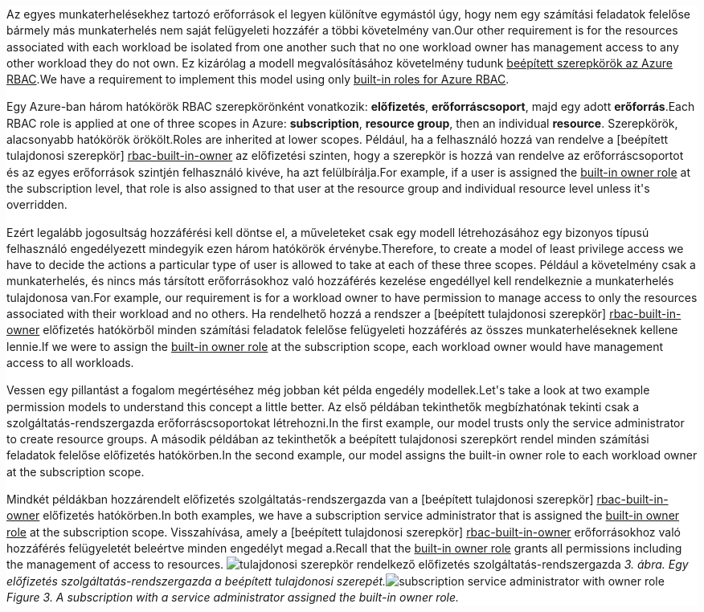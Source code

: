 <span data-ttu-id="01820-156">Az egyes munkaterhelésekhez tartozó erőforrások el legyen különítve egymástól úgy, hogy nem egy számítási feladatok felelőse bármely más munkaterhelés nem saját felügyeleti hozzáfér a többi követelmény van.</span><span class="sxs-lookup"><span data-stu-id="01820-156">Our other requirement is for the resources associated with each workload be isolated from one another such that no one workload owner has management access to any other workload they do not own.</span></span> <span data-ttu-id="01820-157">Ez kizárólag a modell megvalósításához követelmény tudunk [beépített szerepkörök az Azure RBAC][rbac-built-in-roles].</span><span class="sxs-lookup"><span data-stu-id="01820-157">We have a requirement to implement this model using only [built-in roles for Azure RBAC][rbac-built-in-roles].</span></span>

<span data-ttu-id="01820-158">Egy Azure-ban három hatókörök RBAC szerepkörönként vonatkozik: **előfizetés**, **erőforráscsoport**, majd egy adott **erőforrás**.</span><span class="sxs-lookup"><span data-stu-id="01820-158">Each RBAC role is applied at one of three scopes in Azure: **subscription**, **resource group**, then an individual **resource**.</span></span> <span data-ttu-id="01820-159">Szerepkörök, alacsonyabb hatókörök örökölt.</span><span class="sxs-lookup"><span data-stu-id="01820-159">Roles are inherited at lower scopes.</span></span> <span data-ttu-id="01820-160">Például, ha a felhasználó hozzá van rendelve a [beépített tulajdonosi szerepkör] [ rbac-built-in-owner] az előfizetési szinten, hogy a szerepkör is hozzá van rendelve az erőforráscsoportot és az egyes erőforrások szintjén felhasználó kivéve, ha azt felülbírálja.</span><span class="sxs-lookup"><span data-stu-id="01820-160">For example, if a user is assigned the [built-in owner role][rbac-built-in-owner] at the subscription level, that role is also assigned to that user at the resource group and individual resource level unless it's overridden.</span></span>

<span data-ttu-id="01820-161">Ezért legalább jogosultság hozzáférési kell döntse el, a műveleteket csak egy modell létrehozásához egy bizonyos típusú felhasználó engedélyezett mindegyik ezen három hatókörök érvénybe.</span><span class="sxs-lookup"><span data-stu-id="01820-161">Therefore, to create a model of least privilege access we have to decide the actions a particular type of user is allowed to take at each of these three scopes.</span></span> <span data-ttu-id="01820-162">Például a követelmény csak a munkaterhelés, és nincs más társított erőforrásokhoz való hozzáférés kezelése engedéllyel kell rendelkeznie a munkaterhelés tulajdonosa van.</span><span class="sxs-lookup"><span data-stu-id="01820-162">For example, our requirement is for a workload owner to have permission to manage access to only the resources associated with their workload and no others.</span></span> <span data-ttu-id="01820-163">Ha rendelhető hozzá a rendszer a [beépített tulajdonosi szerepkör] [ rbac-built-in-owner] előfizetés hatókörből minden számítási feladatok felelőse felügyeleti hozzáférés az összes munkaterheléseknek kellene lennie.</span><span class="sxs-lookup"><span data-stu-id="01820-163">If we were to assign the [built-in owner role][rbac-built-in-owner] at the subscription scope, each workload owner would have management access to all workloads.</span></span>

<span data-ttu-id="01820-164">Vessen egy pillantást a fogalom megértéséhez még jobban két példa engedély modellek.</span><span class="sxs-lookup"><span data-stu-id="01820-164">Let's take a look at two example permission models to understand this concept a little better.</span></span> <span data-ttu-id="01820-165">Az első példában tekinthetők megbízhatónak tekinti csak a szolgáltatás-rendszergazda erőforráscsoportokat létrehozni.</span><span class="sxs-lookup"><span data-stu-id="01820-165">In the first example, our model trusts only the service administrator to create resource groups.</span></span> <span data-ttu-id="01820-166">A második példában az tekinthetők a beépített tulajdonosi szerepkört rendel minden számítási feladatok felelőse előfizetés hatókörben.</span><span class="sxs-lookup"><span data-stu-id="01820-166">In the second example, our model assigns the built-in owner role to each workload owner at the subscription scope.</span></span> 

<span data-ttu-id="01820-167">Mindkét példákban hozzárendelt előfizetés szolgáltatás-rendszergazda van a [beépített tulajdonosi szerepkör] [ rbac-built-in-owner] előfizetés hatókörben.</span><span class="sxs-lookup"><span data-stu-id="01820-167">In both examples, we have a subscription service administrator that is assigned the [built-in owner role][rbac-built-in-owner] at the subscription scope.</span></span> <span data-ttu-id="01820-168">Visszahívása, amely a [beépített tulajdonosi szerepkör] [ rbac-built-in-owner] erőforrásokhoz való hozzáférés felügyeletét beleértve minden engedélyt megad a.</span><span class="sxs-lookup"><span data-stu-id="01820-168">Recall that the [built-in owner role][rbac-built-in-owner] grants all permissions including the management of access to resources.</span></span>
<span data-ttu-id="01820-169">![tulajdonosi szerepkör rendelkező előfizetés szolgáltatás-rendszergazda](../_images/governance-2-1.png)
*3. ábra. Egy előfizetés szolgáltatás-rendszergazda a beépített tulajdonosi szerepét.*</span><span class="sxs-lookup"><span data-stu-id="01820-169">![subscription service administrator with owner role](../_images/governance-2-1.png)
*Figure 3. A subscription with a service administrator assigned the built-in owner role.*</span></span> 


[rbac-built-in-owner]: /azure/role-based-access-control/built-in-roles#owner
[rbac-built-in-roles]: /azure/role-based-access-control/built-in-roles